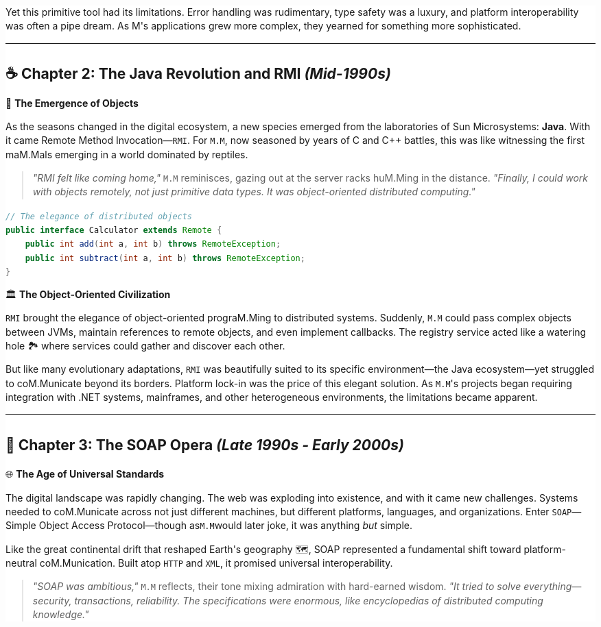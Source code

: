 Yet this primitive tool had its limitations. Error handling was rudimentary, type safety was a luxury, and platform interoperability was often a pipe dream. As M's applications grew more complex, they yearned for something more sophisticated.

---

## ☕ Chapter 2: The Java Revolution and RMI *(Mid-1990s)*

🌱 **The Emergence of Objects**

As the seasons changed in the digital ecosystem, a new species emerged from the laboratories of Sun Microsystems: **Java**. With it came Remote Method Invocation—`RMI`. For `M.M`, now seasoned by years of C and C++ battles, this was like witnessing the first maM.Mals emerging in a world dominated by reptiles.

> *"RMI felt like coming home,"* `M.M` reminisces, gazing out at the server racks huM.Ming in the distance. *"Finally, I could work with objects remotely, not just primitive data types. It was object-oriented distributed computing."*

```java
// The elegance of distributed objects
public interface Calculator extends Remote {
    public int add(int a, int b) throws RemoteException;
    public int subtract(int a, int b) throws RemoteException;
}
```

🏛️ **The Object-Oriented Civilization**

`RMI` brought the elegance of object-oriented prograM.Ming to distributed systems. Suddenly, `M.M` could pass complex objects between JVMs, maintain references to remote objects, and even implement callbacks. The registry service acted like a watering hole 🏞️ where services could gather and discover each other.

But like many evolutionary adaptations, `RMI` was beautifully suited to its specific environment—the Java ecosystem—yet struggled to coM.Municate beyond its borders. Platform lock-in was the price of this elegant solution. As `M.M`'s projects began requiring integration with .NET systems, mainframes, and other heterogeneous environments, the limitations became apparent.

---

## 🧼 Chapter 3: The SOAP Opera *(Late 1990s - Early 2000s)*

🌐 **The Age of Universal Standards**

The digital landscape was rapidly changing. The web was exploding into existence, and with it came new challenges. Systems needed to coM.Municate across not just different machines, but different platforms, languages, and organizations. Enter `SOAP`—Simple Object Access Protocol—though as`M.M`would later joke, it was anything *but* simple.

Like the great continental drift that reshaped Earth's geography 🗺️, SOAP represented a fundamental shift toward platform-neutral coM.Munication. Built atop `HTTP` and `XML`, it promised universal interoperability.

> *"SOAP was ambitious,"* `M.M` reflects, their tone mixing admiration with hard-earned wisdom. *"It tried to solve everything—security, transactions, reliability. The specifications were enormous, like encyclopedias of distributed computing knowledge."*
